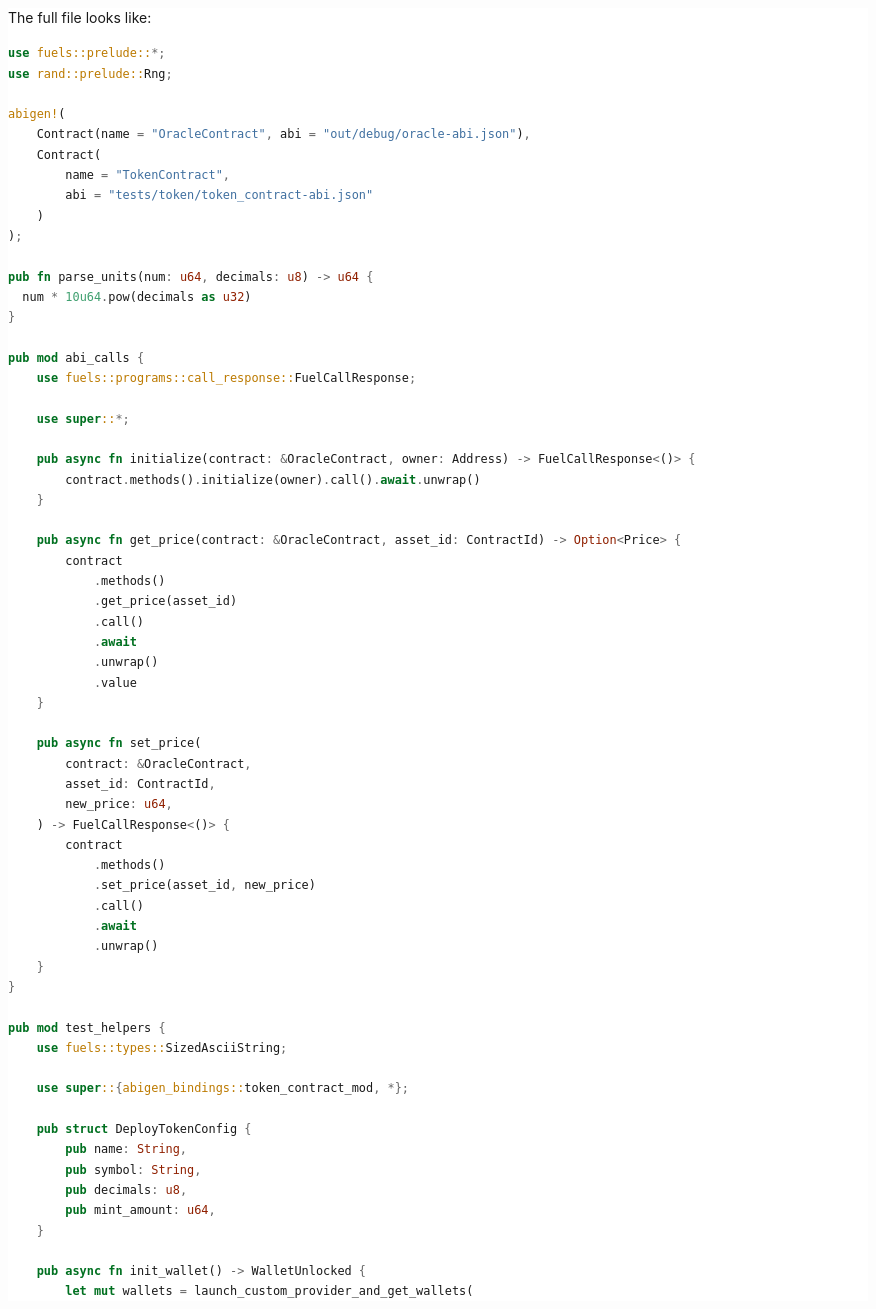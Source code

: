 The full file looks like:
```rust
use fuels::prelude::*;
use rand::prelude::Rng;

abigen!(
    Contract(name = "OracleContract", abi = "out/debug/oracle-abi.json"),
    Contract(
        name = "TokenContract",
        abi = "tests/token/token_contract-abi.json"
    )
);

pub fn parse_units(num: u64, decimals: u8) -> u64 {
  num * 10u64.pow(decimals as u32)
}

pub mod abi_calls {
    use fuels::programs::call_response::FuelCallResponse;

    use super::*;

    pub async fn initialize(contract: &OracleContract, owner: Address) -> FuelCallResponse<()> {
        contract.methods().initialize(owner).call().await.unwrap()
    }

    pub async fn get_price(contract: &OracleContract, asset_id: ContractId) -> Option<Price> {
        contract
            .methods()
            .get_price(asset_id)
            .call()
            .await
            .unwrap()
            .value
    }

    pub async fn set_price(
        contract: &OracleContract,
        asset_id: ContractId,
        new_price: u64,
    ) -> FuelCallResponse<()> {
        contract
            .methods()
            .set_price(asset_id, new_price)
            .call()
            .await
            .unwrap()
    }
}

pub mod test_helpers {
    use fuels::types::SizedAsciiString;

    use super::{abigen_bindings::token_contract_mod, *};

    pub struct DeployTokenConfig {
        pub name: String,
        pub symbol: String,
        pub decimals: u8,
        pub mint_amount: u64,
    }

    pub async fn init_wallet() -> WalletUnlocked {
        let mut wallets = launch_custom_provider_and_get_wallets(
```